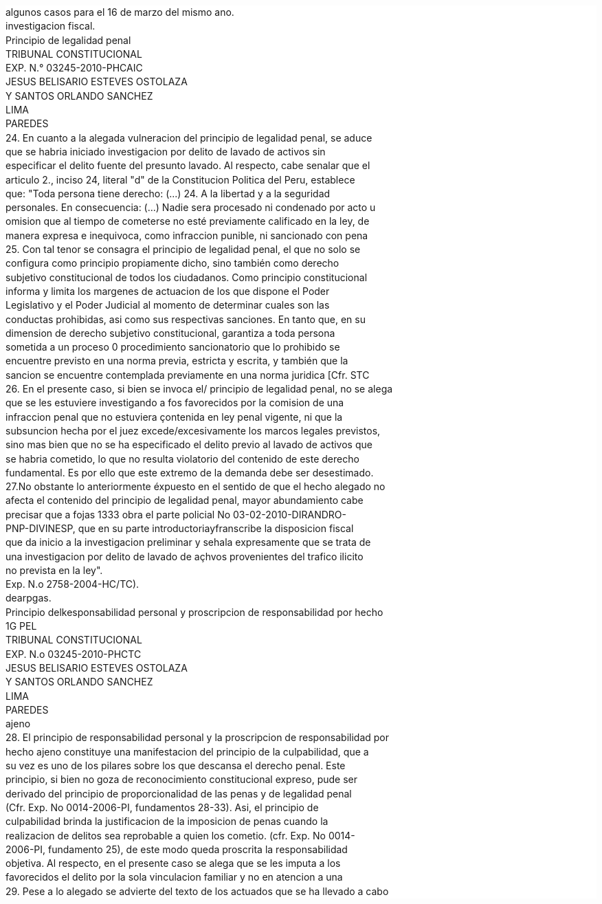 algunos casos para el 16 de marzo del mismo ano.  
investigacion fiscal.  
Principio de legalidad penal  
TRIBUNAL CONSTITUCIONAL  
EXP. N.° 03245-2010-PHCAIC  
JESUS BELISARIO ESTEVES OSTOLAZA  
Y SANTOS ORLANDO SANCHEZ  
LIMA  
PAREDES  
24. En cuanto a la alegada vulneracion del principio de legalidad penal, se aduce  
que se habria iniciado investigacion por delito de lavado de activos sin  
especificar el delito fuente del presunto lavado. Al respecto, cabe senalar que el  
articulo 2., inciso 24, literal "d" de la Constitucion Politica del Peru, establece  
que: "Toda persona tiene derecho: (...) 24. A la libertad y a la seguridad  
personales. En consecuencia: (...) Nadie sera procesado ni condenado por acto u  
omision que al tiempo de cometerse no esté previamente calificado en la ley, de  
manera expresa e inequivoca, como infraccion punible, ni sancionado con pena  
25. Con tal tenor se consagra el principio de legalidad penal, el que no solo se  
configura como principio propiamente dicho, sino también como derecho  
subjetivo constitucional de todos los ciudadanos. Como principio constitucional  
informa y limita los margenes de actuacion de los que dispone el Poder  
Legislativo y el Poder Judicial al momento de determinar cuales son las  
conductas prohibidas, asi como sus respectivas sanciones. En tanto que, en su  
dimension de derecho subjetivo constitucional, garantiza a toda persona  
sometida a un proceso 0 procedimiento sancionatorio que lo prohibido se  
encuentre previsto en una norma previa, estricta y escrita, y también que la  
sancion se encuentre contemplada previamente en una norma juridica [Cfr. STC  
26. En el presente caso, si bien se invoca el/ principio de legalidad penal, no se alega  
que se les estuviere investigando a fos favorecidos por la comision de una  
infraccion penal que no estuviera çontenida en ley penal vigente, ni que la  
subsuncion hecha por el juez excede/excesivamente los marcos legales previstos,  
sino mas bien que no se ha especificado el delito previo al lavado de activos que  
se habria cometido, lo que no resulta violatorio del contenido de este derecho  
fundamental. Es por ello que este extremo de la demanda debe ser desestimado.  
27.No obstante lo anteriormente éxpuesto en el sentido de que el hecho alegado no  
afecta el contenido del principio de legalidad penal, mayor abundamiento cabe  
precisar que a fojas 1333 obra el parte policial No 03-02-2010-DIRANDRO-  
PNP-DIVINESP, que en su parte introductoriayfranscribe la disposicion fiscal  
que da inicio a la investigacion preliminar y sehala expresamente que se trata de  
una investigacion por delito de lavado de açhvos provenientes del trafico ilicito  
no prevista en la ley".  
Exp. N.o 2758-2004-HC/TC).  
dearpgas.  
Principio delkesponsabilidad personal y proscripcion de responsabilidad por hecho  
1G PEL  
TRIBUNAL CONSTITUCIONAL  
EXP. N.o 03245-2010-PHCTC  
JESUS BELISARIO ESTEVES OSTOLAZA  
Y SANTOS ORLANDO SANCHEZ  
LIMA  
PAREDES  
ajeno  
28. El principio de responsabilidad personal y la proscripcion de responsabilidad por  
hecho ajeno constituye una manifestacion del principio de la culpabilidad, que a  
su vez es uno de los pilares sobre los que descansa el derecho penal. Este  
principio, si bien no goza de reconocimiento constitucional expreso, pude ser  
derivado del principio de proporcionalidad de las penas y de legalidad penal  
(Cfr. Exp. No 0014-2006-PI, fundamentos 28-33). Asi, el principio de  
culpabilidad brinda la justificacion de la imposicion de penas cuando la  
realizacion de delitos sea reprobable a quien los cometio. (cfr. Exp. No 0014-  
2006-PI, fundamento 25), de este modo queda proscrita la responsabilidad  
objetiva. Al respecto, en el presente caso se alega que se les imputa a los  
favorecidos el delito por la sola vinculacion familiar y no en atencion a una  
29. Pese a lo alegado se advierte del texto de los actuados que se ha llevado a cabo  